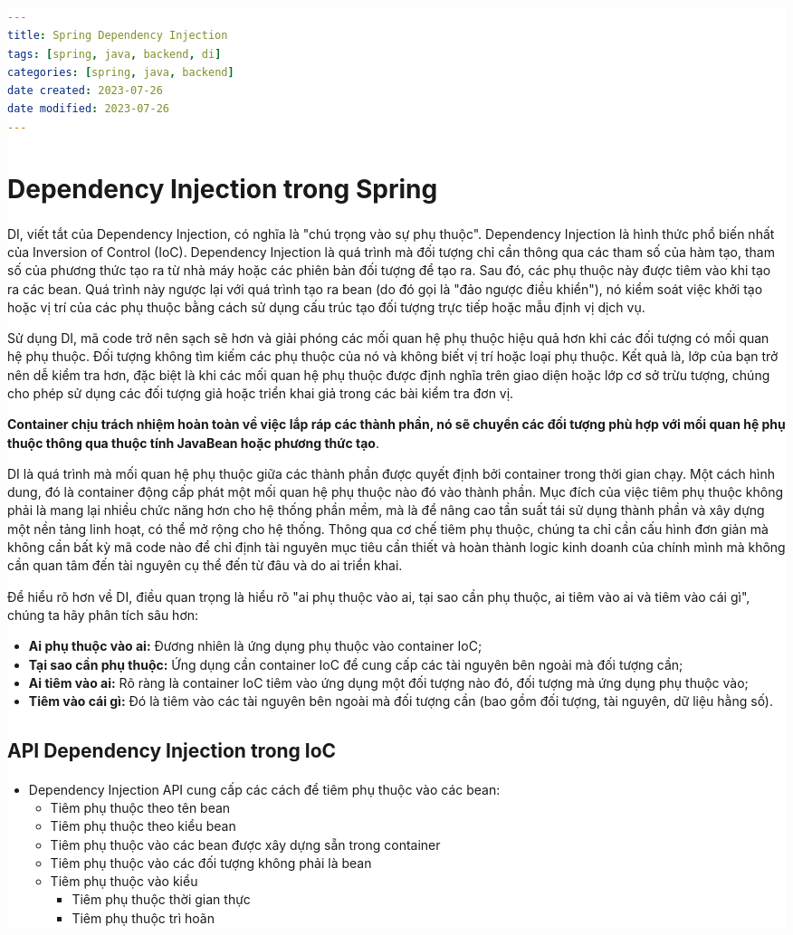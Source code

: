 ```yaml
---
title: Spring Dependency Injection
tags: [spring, java, backend, di]
categories: [spring, java, backend]
date created: 2023-07-26
date modified: 2023-07-26
---
```


# Dependency Injection trong Spring

DI, viết tắt của Dependency Injection, có nghĩa là "chú trọng vào sự phụ thuộc". Dependency Injection là hình thức phổ biến nhất của Inversion of Control (IoC). Dependency Injection là quá trình mà đối tượng chỉ cần thông qua các tham số của hàm tạo, tham số của phương thức tạo ra từ nhà máy hoặc các phiên bản đối tượng để tạo ra. Sau đó, các phụ thuộc này được tiêm vào khi tạo ra các bean. Quá trình này ngược lại với quá trình tạo ra bean (do đó gọi là "đảo ngược điều khiển"), nó kiểm soát việc khởi tạo hoặc vị trí của các phụ thuộc bằng cách sử dụng cấu trúc tạo đối tượng trực tiếp hoặc mẫu định vị dịch vụ.

Sử dụng DI, mã code trở nên sạch sẽ hơn và giải phóng các mối quan hệ phụ thuộc hiệu quả hơn khi các đối tượng có mối quan hệ phụ thuộc. Đối tượng không tìm kiếm các phụ thuộc của nó và không biết vị trí hoặc loại phụ thuộc. Kết quả là, lớp của bạn trở nên dễ kiểm tra hơn, đặc biệt là khi các mối quan hệ phụ thuộc được định nghĩa trên giao diện hoặc lớp cơ sở trừu tượng, chúng cho phép sử dụng các đối tượng giả hoặc triển khai giả trong các bài kiểm tra đơn vị.

**Container chịu trách nhiệm hoàn toàn về việc lắp ráp các thành phần, nó sẽ chuyển các đối tượng phù hợp với mối quan hệ phụ thuộc thông qua thuộc tính JavaBean hoặc phương thức tạo**.

DI là quá trình mà mối quan hệ phụ thuộc giữa các thành phần được quyết định bởi container trong thời gian chạy. Một cách hình dung, đó là container động cấp phát một mối quan hệ phụ thuộc nào đó vào thành phần. Mục đích của việc tiêm phụ thuộc không phải là mang lại nhiều chức năng hơn cho hệ thống phần mềm, mà là để nâng cao tần suất tái sử dụng thành phần và xây dựng một nền tảng linh hoạt, có thể mở rộng cho hệ thống. Thông qua cơ chế tiêm phụ thuộc, chúng ta chỉ cần cấu hình đơn giản mà không cần bất kỳ mã code nào để chỉ định tài nguyên mục tiêu cần thiết và hoàn thành logic kinh doanh của chính mình mà không cần quan tâm đến tài nguyên cụ thể đến từ đâu và do ai triển khai.

Để hiểu rõ hơn về DI, điều quan trọng là hiểu rõ "ai phụ thuộc vào ai, tại sao cần phụ thuộc, ai tiêm vào ai và tiêm vào cái gì", chúng ta hãy phân tích sâu hơn:

- **Ai phụ thuộc vào ai:** Đương nhiên là ứng dụng phụ thuộc vào container IoC;
- **Tại sao cần phụ thuộc:** Ứng dụng cần container IoC để cung cấp các tài nguyên bên ngoài mà đối tượng cần;
- **Ai tiêm vào ai:** Rõ ràng là container IoC tiêm vào ứng dụng một đối tượng nào đó, đối tượng mà ứng dụng phụ thuộc vào;
- **Tiêm vào cái gì:** Đó là tiêm vào các tài nguyên bên ngoài mà đối tượng cần (bao gồm đối tượng, tài nguyên, dữ liệu hằng số).

## API Dependency Injection trong IoC

- Dependency Injection API cung cấp các cách để tiêm phụ thuộc vào các bean:
  - Tiêm phụ thuộc theo tên bean
  - Tiêm phụ thuộc theo kiểu bean
  - Tiêm phụ thuộc vào các bean được xây dựng sẵn trong container
  - Tiêm phụ thuộc vào các đối tượng không phải là bean
  - Tiêm phụ thuộc vào kiểu
    - Tiêm phụ thuộc thời gian thực
    - Tiêm phụ thuộc trì hoãn
